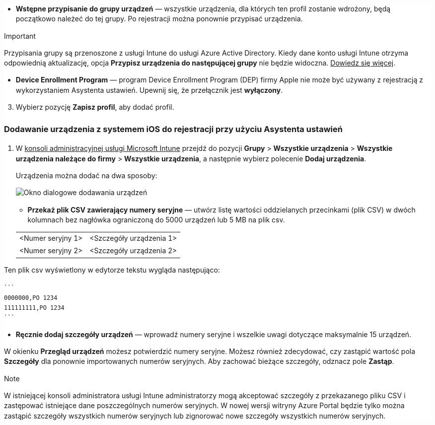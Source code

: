    -   **Wstępne przypisanie do grupy urządzeń** &mdash; wszystkie urządzenia, dla których ten profil zostanie wdrożony, będą początkowo należeć do tej grupy. Po rejestracji można ponownie przypisać urządzenia.

   > [!Important]
   > Przypisania grupy są przenoszone z usługi Intune do usługi Azure Active Directory. Kiedy dane konto usługi Intune otrzyma odpowiednią aktualizację, opcja **Przypisz urządzenia do następującej grupy** nie będzie widoczna. [Dowiedz się więcej](/intune-classic/deploy-use/ios-device-enrollment-program-in-microsoft-intune#changes-to-intune-group-assignments).

   -  **Device Enrollment Program** &mdash; program Device Enrollment Program (DEP) firmy Apple nie może być używany z rejestracją z wykorzystaniem Asystenta ustawień. Upewnij się, że przełącznik jest **wyłączony**.

3.  Wybierz pozycję **Zapisz profil**, aby dodać profil.

### <a name="add-ios-devices-to-enroll-with-setup-assistant"></a>Dodawanie urządzenia z systemem iOS do rejestracji przy użyciu Asystenta ustawień

1. W [konsoli administracyjnej usługi Microsoft Intune](https://manage.microsoft.com) przejdź do pozycji **Grupy** &gt; **Wszystkie urządzenia** &gt; **Wszystkie urządzenia należące do firmy** &gt; **Wszystkie urządzenia**, a następnie wybierz polecenie **Dodaj urządzenia**.

   Urządzenia można dodać na dwa sposoby:

   ![Okno dialogowe dodawania urządzeń](../media/pol-SA-enroll-iOS-SetupAssistant.png)

   -  **Przekaż plik CSV zawierający numery seryjne** &mdash; utwórz listę wartości oddzielanych przecinkami (plik CSV) w dwóch kolumnach bez nagłówka ograniczoną do 5000 urządzeń lub 5 MB na plik csv.

    |||
    |-|-|
    |&lt;Numer seryjny 1&gt;|&lt;Szczegóły urządzenia 1&gt;|
    |&lt;Numer seryjny 2&gt;|&lt;Szczegóły urządzenia 2&gt;|

  Ten plik csv wyświetlony w edytorze tekstu wygląda następująco:

    ```
    0000000,PO 1234
    111111111,PO 1234
    ```

  -  **Ręcznie dodaj szczegóły urządzeń** &mdash; wprowadź numery seryjne i wszelkie uwagi dotyczące maksymalnie 15 urządzeń.

  W okienku **Przegląd urządzeń** możesz potwierdzić numery seryjne. Możesz również zdecydować, czy zastąpić wartość pola **Szczegóły** dla ponownie importowanych numerów seryjnych. Aby zachować bieżące szczegóły, odznacz pole **Zastąp**.

  > [!NOTE]
  > W istniejącej konsoli administratora usługi Intune administratorzy mogą akceptować szczegóły z przekazanego pliku CSV i zastępować istniejące dane poszczególnych numerów seryjnych. W nowej wersji witryny Azure Portal będzie tylko można zastąpić szczegóły wszystkich numerów seryjnych lub zignorować nowe szczegóły wszystkich numerów seryjnych.
